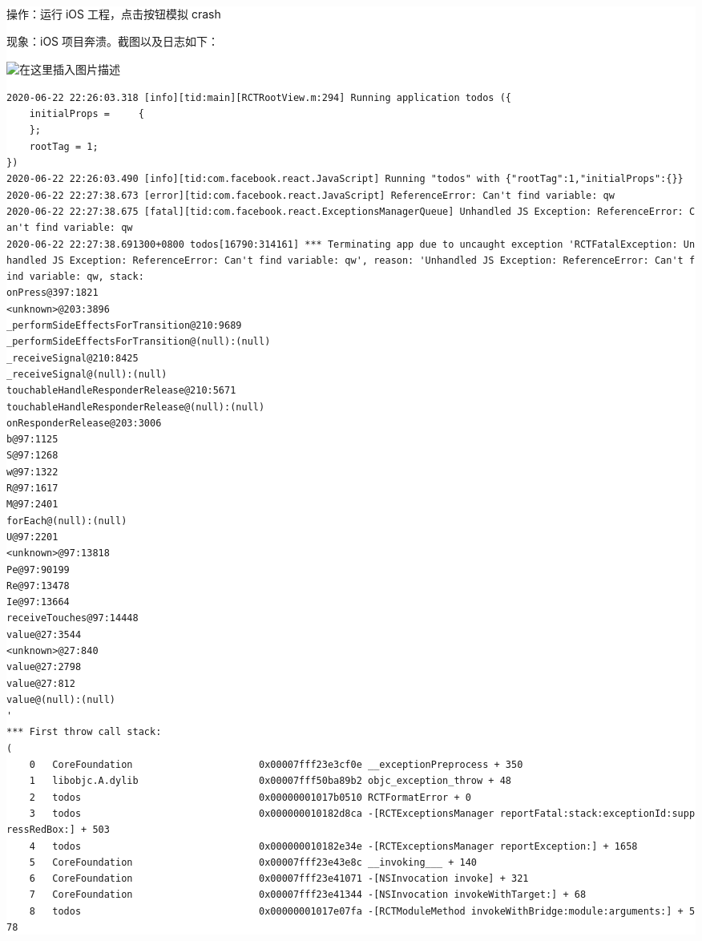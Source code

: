 操作：运行 iOS 工程，点击按钮模拟 crash 

现象：iOS 项目奔溃。截图以及日志如下：

![在这里插入图片描述](https://img-blog.csdnimg.cn/20200714095427349.png?x-oss-process=image/watermark,type_ZmFuZ3poZW5naGVpdGk,shadow_10,text_aHR0cHM6Ly9ibG9nLmNzZG4ubmV0L3UwMTI0Mzk0NDY=,size_16,color_FFFFFF,t_70#pic_center)

```shell
2020-06-22 22:26:03.318 [info][tid:main][RCTRootView.m:294] Running application todos ({
    initialProps =     {
    };
    rootTag = 1;
})
2020-06-22 22:26:03.490 [info][tid:com.facebook.react.JavaScript] Running "todos" with {"rootTag":1,"initialProps":{}}
2020-06-22 22:27:38.673 [error][tid:com.facebook.react.JavaScript] ReferenceError: Can't find variable: qw
2020-06-22 22:27:38.675 [fatal][tid:com.facebook.react.ExceptionsManagerQueue] Unhandled JS Exception: ReferenceError: Can't find variable: qw
2020-06-22 22:27:38.691300+0800 todos[16790:314161] *** Terminating app due to uncaught exception 'RCTFatalException: Unhandled JS Exception: ReferenceError: Can't find variable: qw', reason: 'Unhandled JS Exception: ReferenceError: Can't find variable: qw, stack:
onPress@397:1821
<unknown>@203:3896
_performSideEffectsForTransition@210:9689
_performSideEffectsForTransition@(null):(null)
_receiveSignal@210:8425
_receiveSignal@(null):(null)
touchableHandleResponderRelease@210:5671
touchableHandleResponderRelease@(null):(null)
onResponderRelease@203:3006
b@97:1125
S@97:1268
w@97:1322
R@97:1617
M@97:2401
forEach@(null):(null)
U@97:2201
<unknown>@97:13818
Pe@97:90199
Re@97:13478
Ie@97:13664
receiveTouches@97:14448
value@27:3544
<unknown>@27:840
value@27:2798
value@27:812
value@(null):(null)
'
*** First throw call stack:
(
	0   CoreFoundation                      0x00007fff23e3cf0e __exceptionPreprocess + 350
	1   libobjc.A.dylib                     0x00007fff50ba89b2 objc_exception_throw + 48
	2   todos                               0x00000001017b0510 RCTFormatError + 0
	3   todos                               0x000000010182d8ca -[RCTExceptionsManager reportFatal:stack:exceptionId:suppressRedBox:] + 503
	4   todos                               0x000000010182e34e -[RCTExceptionsManager reportException:] + 1658
	5   CoreFoundation                      0x00007fff23e43e8c __invoking___ + 140
	6   CoreFoundation                      0x00007fff23e41071 -[NSInvocation invoke] + 321
	7   CoreFoundation                      0x00007fff23e41344 -[NSInvocation invokeWithTarget:] + 68
	8   todos                               0x00000001017e07fa -[RCTModuleMethod invokeWithBridge:module:arguments:] + 578
```